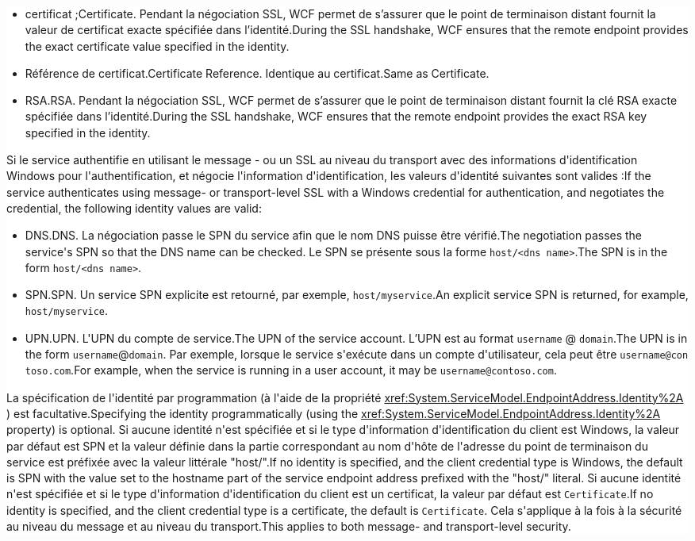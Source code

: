 - <span data-ttu-id="89185-207">certificat ;</span><span class="sxs-lookup"><span data-stu-id="89185-207">Certificate.</span></span> <span data-ttu-id="89185-208">Pendant la négociation SSL, WCF permet de s’assurer que le point de terminaison distant fournit la valeur de certificat exacte spécifiée dans l’identité.</span><span class="sxs-lookup"><span data-stu-id="89185-208">During the SSL handshake, WCF ensures that the remote endpoint provides the exact certificate value specified in the identity.</span></span>  
  
- <span data-ttu-id="89185-209">Référence de certificat.</span><span class="sxs-lookup"><span data-stu-id="89185-209">Certificate Reference.</span></span> <span data-ttu-id="89185-210">Identique au certificat.</span><span class="sxs-lookup"><span data-stu-id="89185-210">Same as Certificate.</span></span>  
  
- <span data-ttu-id="89185-211">RSA.</span><span class="sxs-lookup"><span data-stu-id="89185-211">RSA.</span></span> <span data-ttu-id="89185-212">Pendant la négociation SSL, WCF permet de s’assurer que le point de terminaison distant fournit la clé RSA exacte spécifiée dans l’identité.</span><span class="sxs-lookup"><span data-stu-id="89185-212">During the SSL handshake, WCF ensures that the remote endpoint provides the exact RSA key specified in the identity.</span></span>  
  
 <span data-ttu-id="89185-213">Si le service authentifie en utilisant le message - ou un SSL au niveau du transport avec des informations d'identification Windows pour l'authentification, et négocie l'information d'identification, les valeurs d'identité suivantes sont valides :</span><span class="sxs-lookup"><span data-stu-id="89185-213">If the service authenticates using message- or transport-level SSL with a Windows credential for authentication, and negotiates the credential, the following identity values are valid:</span></span>  
  
- <span data-ttu-id="89185-214">DNS.</span><span class="sxs-lookup"><span data-stu-id="89185-214">DNS.</span></span> <span data-ttu-id="89185-215">La négociation passe le SPN du service afin que le nom DNS puisse être vérifié.</span><span class="sxs-lookup"><span data-stu-id="89185-215">The negotiation passes the service's SPN so that the DNS name can be checked.</span></span> <span data-ttu-id="89185-216">Le SPN se présente sous la forme `host/<dns name>`.</span><span class="sxs-lookup"><span data-stu-id="89185-216">The SPN is in the form `host/<dns name>`.</span></span>  
  
- <span data-ttu-id="89185-217">SPN.</span><span class="sxs-lookup"><span data-stu-id="89185-217">SPN.</span></span> <span data-ttu-id="89185-218">Un service SPN explicite est retourné, par exemple, `host/myservice`.</span><span class="sxs-lookup"><span data-stu-id="89185-218">An explicit service SPN is returned, for example, `host/myservice`.</span></span>  
  
- <span data-ttu-id="89185-219">UPN.</span><span class="sxs-lookup"><span data-stu-id="89185-219">UPN.</span></span> <span data-ttu-id="89185-220">L'UPN du compte de service.</span><span class="sxs-lookup"><span data-stu-id="89185-220">The UPN of the service account.</span></span> <span data-ttu-id="89185-221">L’UPN est au format `username` @ `domain`.</span><span class="sxs-lookup"><span data-stu-id="89185-221">The UPN is in the form `username`@`domain`.</span></span> <span data-ttu-id="89185-222">Par exemple, lorsque le service s'exécute dans un compte d'utilisateur, cela peut être `username@contoso.com`.</span><span class="sxs-lookup"><span data-stu-id="89185-222">For example, when the service is running in a user account, it may be `username@contoso.com`.</span></span>  
  
 <span data-ttu-id="89185-223">La spécification de l'identité par programmation (à l'aide de la propriété <xref:System.ServiceModel.EndpointAddress.Identity%2A> ) est facultative.</span><span class="sxs-lookup"><span data-stu-id="89185-223">Specifying the identity programmatically (using the <xref:System.ServiceModel.EndpointAddress.Identity%2A> property) is optional.</span></span> <span data-ttu-id="89185-224">Si aucune identité n'est spécifiée et si le type d'information d'identification du client est Windows, la valeur par défaut est SPN et la valeur définie dans la partie correspondant au nom d'hôte de l'adresse du point de terminaison du service est préfixée avec la valeur littérale "host/".</span><span class="sxs-lookup"><span data-stu-id="89185-224">If no identity is specified, and the client credential type is Windows, the default is SPN with the value set to the hostname part of the service endpoint address prefixed with the "host/" literal.</span></span> <span data-ttu-id="89185-225">Si aucune identité n'est spécifiée et si le type d'information d'identification du client est un certificat, la valeur par défaut est `Certificate`.</span><span class="sxs-lookup"><span data-stu-id="89185-225">If no identity is specified, and the client credential type is a certificate, the default is `Certificate`.</span></span> <span data-ttu-id="89185-226">Cela s'applique à la fois à la sécurité au niveau du message et au niveau du transport.</span><span class="sxs-lookup"><span data-stu-id="89185-226">This applies to both message- and transport-level security.</span></span>  
  